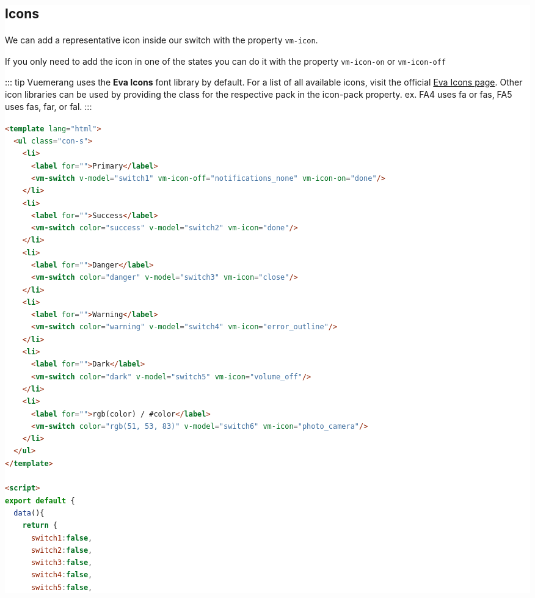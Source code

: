 </div>
</vuecode>
</box>


<box>

## Icons

We can add a representative icon inside our switch with the property `vm-icon`.

If you only need to add the icon in one of the states you can do it with the property `vm-icon-on` or `vm-icon-off`

::: tip
Vuemerang uses the **Eva Icons** font library by default. For a list of all available icons, visit the official [Eva Icons page](https://akveo.github.io/eva-icons/). Other icon libraries can be used by providing the class for the respective pack in the icon-pack property. ex. FA4 uses fa or fas, FA5 uses fas, far, or fal.
:::

<vuecode md>
<div slot="demo">
  <Demos-Switch-Icons/>
</div>
<div slot="code">

```html
<template lang="html">
  <ul class="con-s">
    <li>
      <label for="">Primary</label>
      <vm-switch v-model="switch1" vm-icon-off="notifications_none" vm-icon-on="done"/>
    </li>
    <li>
      <label for="">Success</label>
      <vm-switch color="success" v-model="switch2" vm-icon="done"/>
    </li>
    <li>
      <label for="">Danger</label>
      <vm-switch color="danger" v-model="switch3" vm-icon="close"/>
    </li>
    <li>
      <label for="">Warning</label>
      <vm-switch color="warning" v-model="switch4" vm-icon="error_outline"/>
    </li>
    <li>
      <label for="">Dark</label>
      <vm-switch color="dark" v-model="switch5" vm-icon="volume_off"/>
    </li>
    <li>
      <label for="">rgb(color) / #color</label>
      <vm-switch color="rgb(51, 53, 83)" v-model="switch6" vm-icon="photo_camera"/>
    </li>
  </ul>
</template>

<script>
export default {
  data(){
    return {
      switch1:false,
      switch2:false,
      switch3:false,
      switch4:false,
      switch5:false,
```